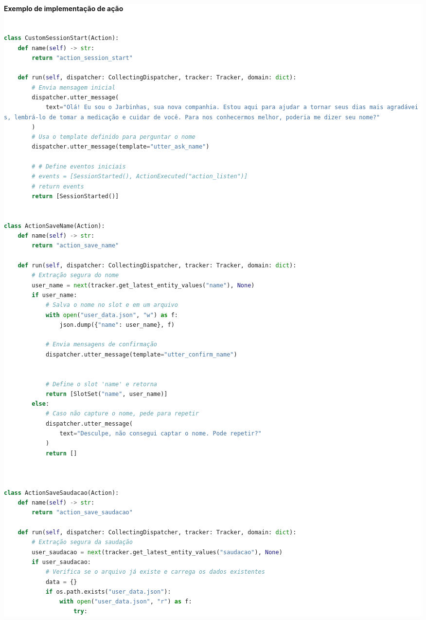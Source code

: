 #### Exemplo de implementação de ação

```python

class CustomSessionStart(Action):
    def name(self) -> str:
        return "action_session_start"

    def run(self, dispatcher: CollectingDispatcher, tracker: Tracker, domain: dict):
        # Envia mensagem inicial
        dispatcher.utter_message(
            text="Olá! Eu sou o Jarbinhas, sua nova companhia. Estou aqui para ajudar a tornar seus dias mais agradáveis, lembrá-lo de tomar a medicação e cuidar de você. Para nos conhecermos melhor, poderia me dizer seu nome?"
        )
        # Usa o template definido para perguntar o nome
        dispatcher.utter_message(template="utter_ask_name")
        
        # # Define eventos iniciais
        # events = [SessionStarted(), ActionExecuted("action_listen")]
        # return events
        return [SessionStarted()]


class ActionSaveName(Action):
    def name(self) -> str:
        return "action_save_name"

    def run(self, dispatcher: CollectingDispatcher, tracker: Tracker, domain: dict):
        # Extração segura do nome
        user_name = next(tracker.get_latest_entity_values("name"), None)
        if user_name:
            # Salva o nome no slot e em um arquivo
            with open("user_data.json", "w") as f:
                json.dump({"name": user_name}, f)

            # Envia mensagens de confirmação
            dispatcher.utter_message(template="utter_confirm_name")
        

            # Define o slot 'name' e retorna
            return [SlotSet("name", user_name)]
        else:
            # Caso não capture o nome, pede para repetir
            dispatcher.utter_message(
                text="Desculpe, não consegui captar o nome. Pode repetir?"
            )
            return []



class ActionSaveSaudacao(Action):
    def name(self) -> str:
        return "action_save_saudacao"

    def run(self, dispatcher: CollectingDispatcher, tracker: Tracker, domain: dict):
        # Extração segura da saudação
        user_saudacao = next(tracker.get_latest_entity_values("saudacao"), None)
        if user_saudacao:
            # Verifica se o arquivo já existe e carrega os dados existentes
            data = {}
            if os.path.exists("user_data.json"):
                with open("user_data.json", "r") as f:
                    try:
```